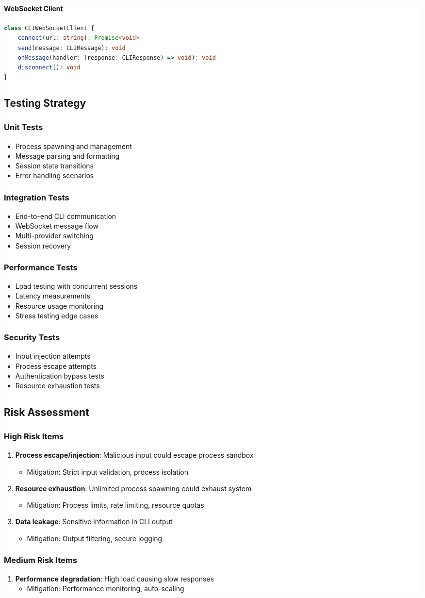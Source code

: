 #### WebSocket Client
```typescript
class CLIWebSocketClient {
    connect(url: string): Promise<void>
    send(message: CLIMessage): void
    onMessage(handler: (response: CLIResponse) => void): void
    disconnect(): void
}
```

## Testing Strategy

### Unit Tests
- Process spawning and management
- Message parsing and formatting
- Session state transitions
- Error handling scenarios

### Integration Tests
- End-to-end CLI communication
- WebSocket message flow
- Multi-provider switching
- Session recovery

### Performance Tests
- Load testing with concurrent sessions
- Latency measurements
- Resource usage monitoring
- Stress testing edge cases

### Security Tests
- Input injection attempts
- Process escape attempts
- Authentication bypass tests
- Resource exhaustion tests

## Risk Assessment

### High Risk Items
1. **Process escape/injection**: Malicious input could escape process sandbox
   - Mitigation: Strict input validation, process isolation
   
2. **Resource exhaustion**: Unlimited process spawning could exhaust system
   - Mitigation: Process limits, rate limiting, resource quotas

3. **Data leakage**: Sensitive information in CLI output
   - Mitigation: Output filtering, secure logging

### Medium Risk Items
1. **Performance degradation**: High load causing slow responses
   - Mitigation: Performance monitoring, auto-scaling
   